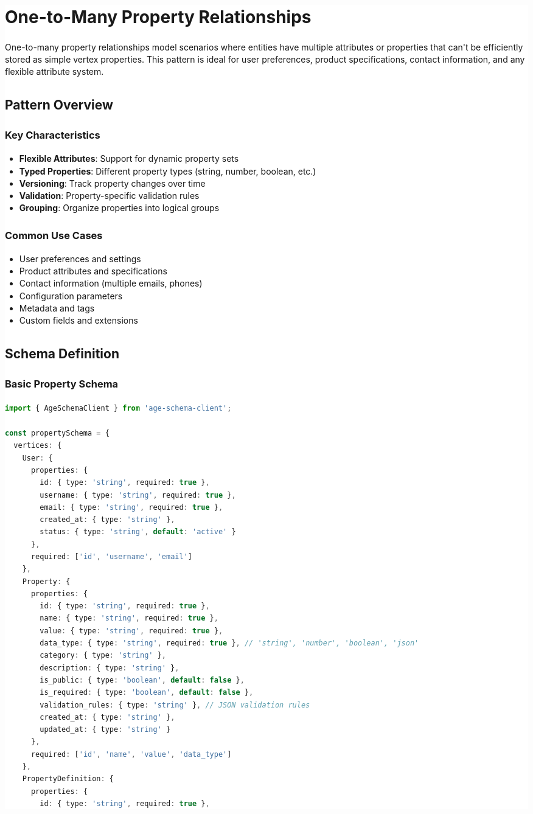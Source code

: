 # One-to-Many Property Relationships

One-to-many property relationships model scenarios where entities have multiple attributes or properties that can't be efficiently stored as simple vertex properties. This pattern is ideal for user preferences, product specifications, contact information, and any flexible attribute system.

## Pattern Overview

### Key Characteristics
- **Flexible Attributes**: Support for dynamic property sets
- **Typed Properties**: Different property types (string, number, boolean, etc.)
- **Versioning**: Track property changes over time
- **Validation**: Property-specific validation rules
- **Grouping**: Organize properties into logical groups

### Common Use Cases
- User preferences and settings
- Product attributes and specifications
- Contact information (multiple emails, phones)
- Configuration parameters
- Metadata and tags
- Custom fields and extensions

## Schema Definition

### Basic Property Schema

```typescript
import { AgeSchemaClient } from 'age-schema-client';

const propertySchema = {
  vertices: {
    User: {
      properties: {
        id: { type: 'string', required: true },
        username: { type: 'string', required: true },
        email: { type: 'string', required: true },
        created_at: { type: 'string' },
        status: { type: 'string', default: 'active' }
      },
      required: ['id', 'username', 'email']
    },
    Property: {
      properties: {
        id: { type: 'string', required: true },
        name: { type: 'string', required: true },
        value: { type: 'string', required: true },
        data_type: { type: 'string', required: true }, // 'string', 'number', 'boolean', 'json'
        category: { type: 'string' },
        description: { type: 'string' },
        is_public: { type: 'boolean', default: false },
        is_required: { type: 'boolean', default: false },
        validation_rules: { type: 'string' }, // JSON validation rules
        created_at: { type: 'string' },
        updated_at: { type: 'string' }
      },
      required: ['id', 'name', 'value', 'data_type']
    },
    PropertyDefinition: {
      properties: {
        id: { type: 'string', required: true },
```